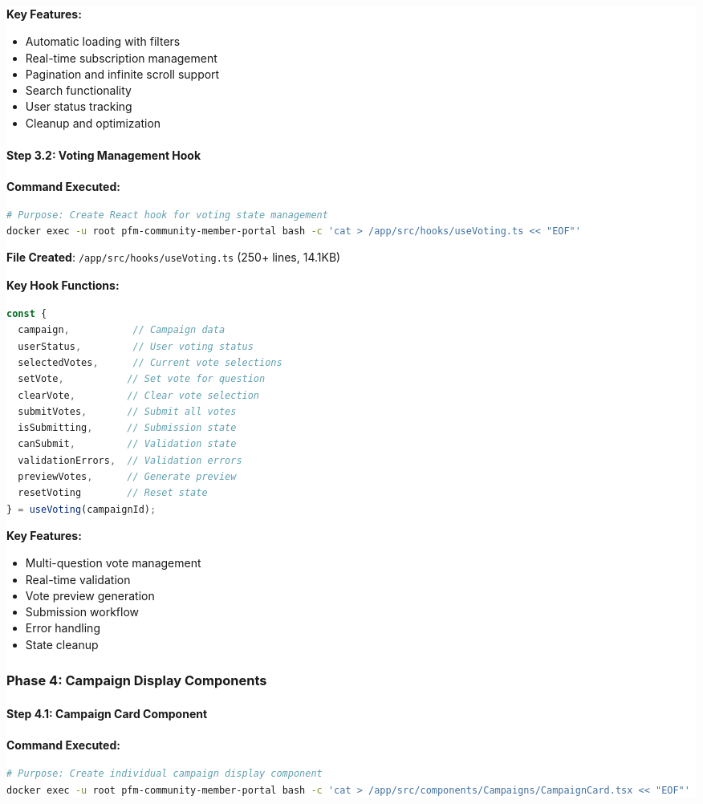 ```typescript
```

**Key Features:**
- Automatic loading with filters
- Real-time subscription management
- Pagination and infinite scroll support
- Search functionality
- User status tracking
- Cleanup and optimization

#### Step 3.2: Voting Management Hook

**Command Executed:**
```bash
# Purpose: Create React hook for voting state management
docker exec -u root pfm-community-member-portal bash -c 'cat > /app/src/hooks/useVoting.ts << "EOF"'
```

**File Created**: `/app/src/hooks/useVoting.ts` (250+ lines, 14.1KB)

**Key Hook Functions:**
```typescript
const {
  campaign,           // Campaign data
  userStatus,         // User voting status
  selectedVotes,      // Current vote selections
  setVote,           // Set vote for question
  clearVote,         // Clear vote selection
  submitVotes,       // Submit all votes
  isSubmitting,      // Submission state
  canSubmit,         // Validation state
  validationErrors,  // Validation errors
  previewVotes,      // Generate preview
  resetVoting        // Reset state
} = useVoting(campaignId);
```

**Key Features:**
- Multi-question vote management
- Real-time validation
- Vote preview generation
- Submission workflow
- Error handling
- State cleanup

### Phase 4: Campaign Display Components

#### Step 4.1: Campaign Card Component

**Command Executed:**
```bash
# Purpose: Create individual campaign display component
docker exec -u root pfm-community-member-portal bash -c 'cat > /app/src/components/Campaigns/CampaignCard.tsx << "EOF"'
```
